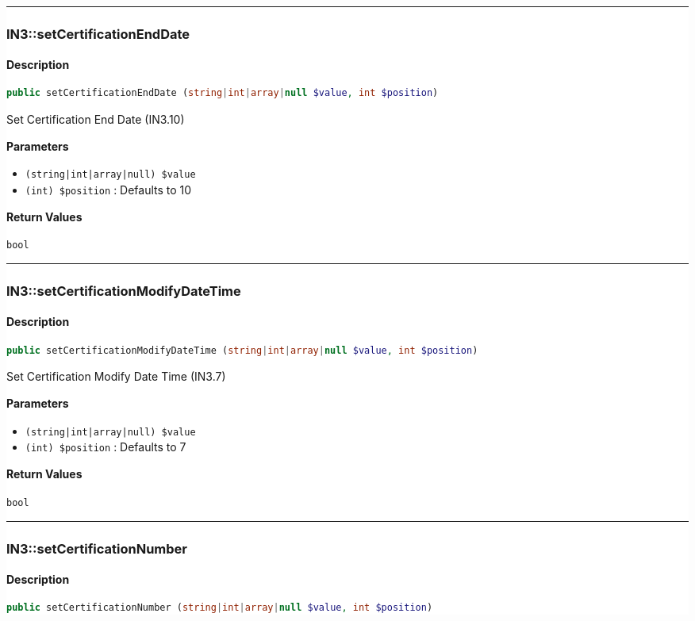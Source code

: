 
<hr />


### IN3::setCertificationEndDate  

**Description**

```php
public setCertificationEndDate (string|int|array|null $value, int $position)
```

Set Certification End Date (IN3.10) 

 

**Parameters**

* `(string|int|array|null) $value`
* `(int) $position`
: Defaults to 10  

**Return Values**

`bool`




<hr />


### IN3::setCertificationModifyDateTime  

**Description**

```php
public setCertificationModifyDateTime (string|int|array|null $value, int $position)
```

Set Certification Modify Date Time (IN3.7) 

 

**Parameters**

* `(string|int|array|null) $value`
* `(int) $position`
: Defaults to 7  

**Return Values**

`bool`




<hr />


### IN3::setCertificationNumber  

**Description**

```php
public setCertificationNumber (string|int|array|null $value, int $position)
```

